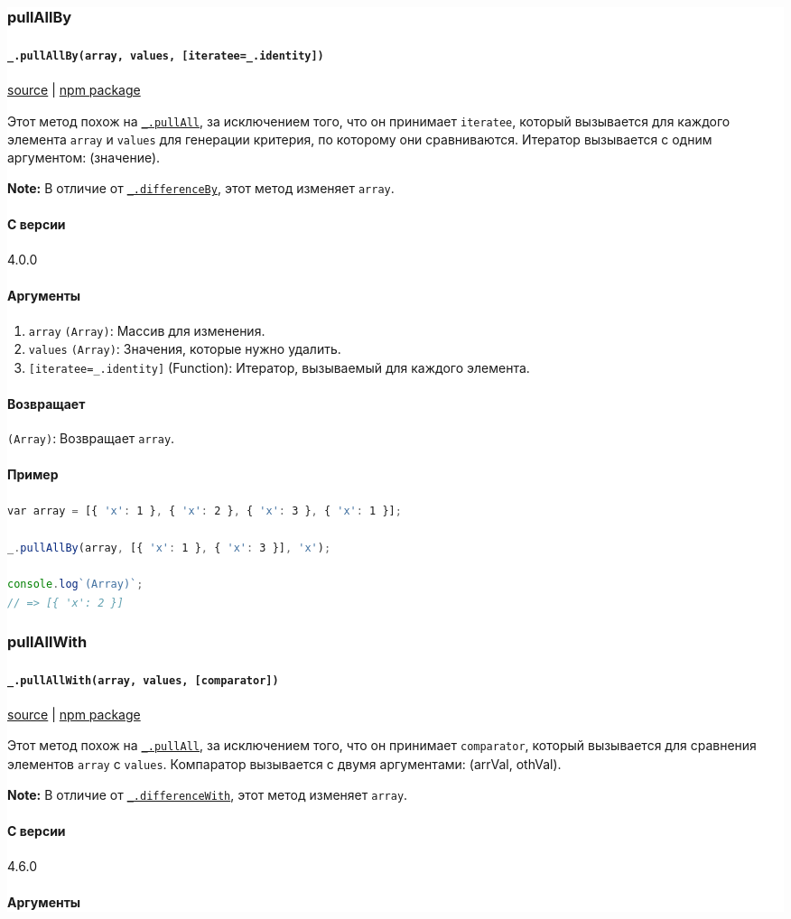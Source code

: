 ### pullAllBy

#### `_.pullAllBy(array, values, [iteratee=_.identity])`

[source](https://github.com/lodash/lodash/blob/4.17.15/lodash.js#L7749) | [npm package](https://www.npmjs.com/package/lodash.pullallby)

Этот метод похож на [`_.pullAll`](#pullAll), за исключением того, что он принимает `iteratee`, который вызывается для каждого элемента `array` и `values` для генерации критерия, по которому они сравниваются. Итератор вызывается с одним аргументом: (значение).

**Note:** В отличие от [`_.differenceBy`](#differenceBy), этот метод изменяет `array`.

#### С версии

4.0.0

#### Аргументы

1. `array` `(Array)`: Массив для изменения.
2. `values` `(Array)`: Значения, которые нужно удалить.
3. `[iteratee=_.identity]` (Function): Итератор, вызываемый для каждого элемента.

#### Возвращает

`(Array)`: Возвращает `array`.

#### Пример

```javascript
var array = [{ 'x': 1 }, { 'x': 2 }, { 'x': 3 }, { 'x': 1 }];

_.pullAllBy(array, [{ 'x': 1 }, { 'x': 3 }], 'x');

console.log`(Array)`;
// => [{ 'x': 2 }]
```

### pullAllWith

#### `_.pullAllWith(array, values, [comparator])`

[source](https://github.com/lodash/lodash/blob/4.17.15/lodash.js#L7778) | [npm package](https://www.npmjs.com/package/lodash.pullallwith)

Этот метод похож на [`_.pullAll`](#pullAll), за исключением того, что он принимает `comparator`, который вызывается для сравнения элементов `array` с `values`. Компаратор вызывается с двумя аргументами: (arrVal, othVal).

**Note:** В отличие от [`_.differenceWith`](#differenceWith), этот метод изменяет `array`.

#### С версии

4.6.0

#### Аргументы
